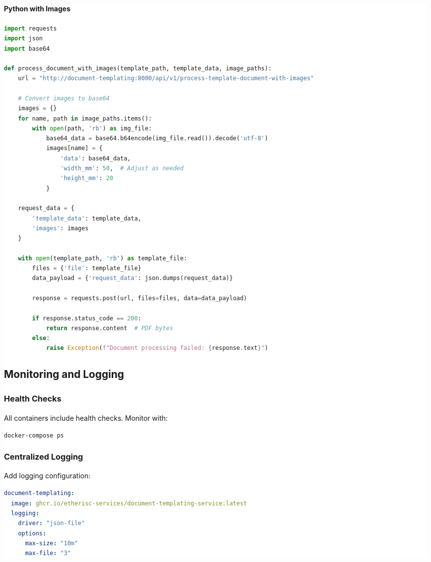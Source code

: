 #### Python with Images

```python
import requests
import json
import base64

def process_document_with_images(template_path, template_data, image_paths):
    url = "http://document-templating:8000/api/v1/process-template-document-with-images"
    
    # Convert images to base64
    images = {}
    for name, path in image_paths.items():
        with open(path, 'rb') as img_file:
            base64_data = base64.b64encode(img_file.read()).decode('utf-8')
            images[name] = {
                'data': base64_data,
                'width_mm': 50,  # Adjust as needed
                'height_mm': 20
            }
    
    request_data = {
        'template_data': template_data,
        'images': images
    }
    
    with open(template_path, 'rb') as template_file:
        files = {'file': template_file}
        data_payload = {'request_data': json.dumps(request_data)}
        
        response = requests.post(url, files=files, data=data_payload)
        
        if response.status_code == 200:
            return response.content  # PDF bytes
        else:
            raise Exception(f"Document processing failed: {response.text}")
```

## Monitoring and Logging

### Health Checks

All containers include health checks. Monitor with:

```bash
docker-compose ps
```

### Centralized Logging

Add logging configuration:

```yaml
document-templating:
  image: ghcr.io/etherisc-services/document-templating-service:latest
  logging:
    driver: "json-file"
    options:
      max-size: "10m"
      max-file: "3"
```

